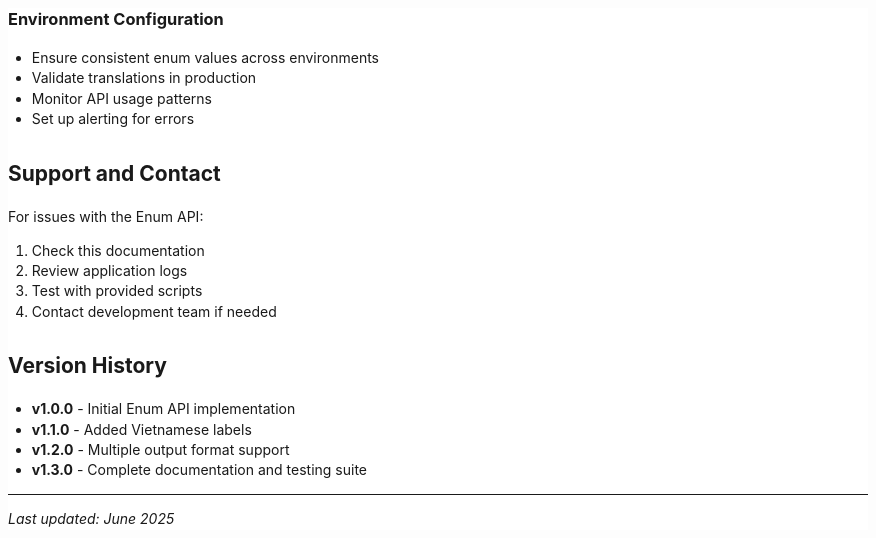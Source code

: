 ### Environment Configuration
- Ensure consistent enum values across environments
- Validate translations in production
- Monitor API usage patterns
- Set up alerting for errors

## Support and Contact

For issues with the Enum API:
1. Check this documentation
2. Review application logs
3. Test with provided scripts
4. Contact development team if needed

## Version History

- **v1.0.0** - Initial Enum API implementation
- **v1.1.0** - Added Vietnamese labels
- **v1.2.0** - Multiple output format support
- **v1.3.0** - Complete documentation and testing suite

---

*Last updated: June 2025*
